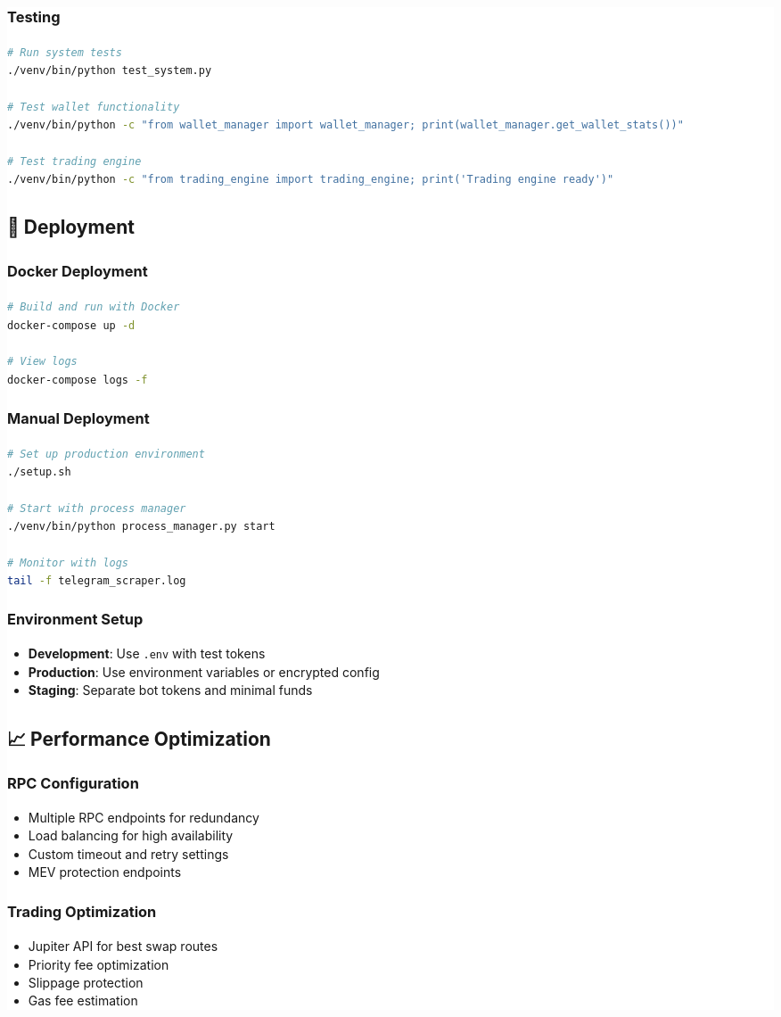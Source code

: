 ### **Testing**
```bash
# Run system tests
./venv/bin/python test_system.py

# Test wallet functionality
./venv/bin/python -c "from wallet_manager import wallet_manager; print(wallet_manager.get_wallet_stats())"

# Test trading engine
./venv/bin/python -c "from trading_engine import trading_engine; print('Trading engine ready')"
```

## 🚀 **Deployment**

### **Docker Deployment**
```bash
# Build and run with Docker
docker-compose up -d

# View logs
docker-compose logs -f
```

### **Manual Deployment**
```bash
# Set up production environment
./setup.sh

# Start with process manager
./venv/bin/python process_manager.py start

# Monitor with logs
tail -f telegram_scraper.log
```

### **Environment Setup**
- **Development**: Use `.env` with test tokens
- **Production**: Use environment variables or encrypted config
- **Staging**: Separate bot tokens and minimal funds

## 📈 **Performance Optimization**

### **RPC Configuration**
- Multiple RPC endpoints for redundancy
- Load balancing for high availability
- Custom timeout and retry settings
- MEV protection endpoints

### **Trading Optimization**
- Jupiter API for best swap routes
- Priority fee optimization
- Slippage protection
- Gas fee estimation
